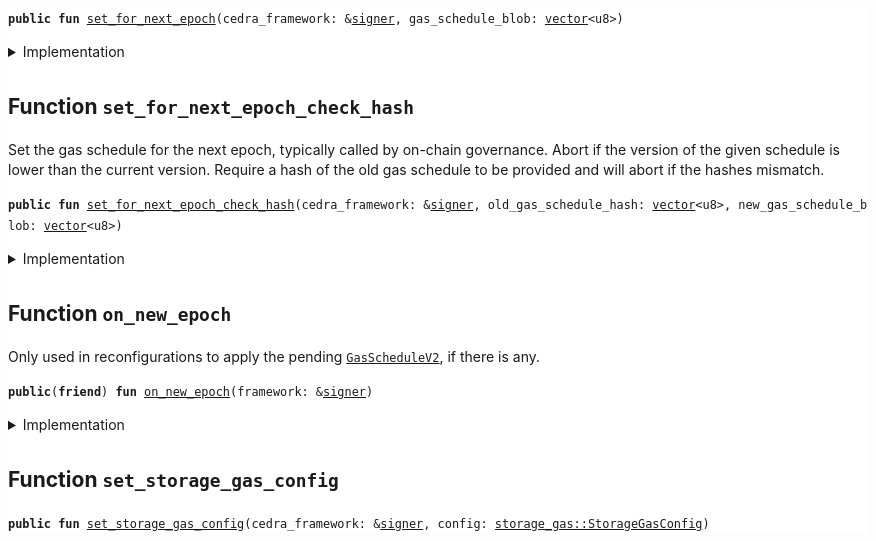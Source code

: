 
<pre><code><b>public</b> <b>fun</b> <a href="gas_schedule.md#0x1_gas_schedule_set_for_next_epoch">set_for_next_epoch</a>(cedra_framework: &<a href="../../cedra-stdlib/../move-stdlib/doc/signer.md#0x1_signer">signer</a>, gas_schedule_blob: <a href="../../cedra-stdlib/../move-stdlib/doc/vector.md#0x1_vector">vector</a>&lt;u8&gt;)
</code></pre>



<details><summary>Implementation</summary></details>

<a id="0x1_gas_schedule_set_for_next_epoch_check_hash"></a>

## Function `set_for_next_epoch_check_hash`

Set the gas schedule for the next epoch, typically called by on-chain governance.
Abort if the version of the given schedule is lower than the current version.
Require a hash of the old gas schedule to be provided and will abort if the hashes mismatch.


<pre><code><b>public</b> <b>fun</b> <a href="gas_schedule.md#0x1_gas_schedule_set_for_next_epoch_check_hash">set_for_next_epoch_check_hash</a>(cedra_framework: &<a href="../../cedra-stdlib/../move-stdlib/doc/signer.md#0x1_signer">signer</a>, old_gas_schedule_hash: <a href="../../cedra-stdlib/../move-stdlib/doc/vector.md#0x1_vector">vector</a>&lt;u8&gt;, new_gas_schedule_blob: <a href="../../cedra-stdlib/../move-stdlib/doc/vector.md#0x1_vector">vector</a>&lt;u8&gt;)
</code></pre>



<details><summary>Implementation</summary></details>

<a id="0x1_gas_schedule_on_new_epoch"></a>

## Function `on_new_epoch`

Only used in reconfigurations to apply the pending <code><a href="gas_schedule.md#0x1_gas_schedule_GasScheduleV2">GasScheduleV2</a></code>, if there is any.


<pre><code><b>public</b>(<b>friend</b>) <b>fun</b> <a href="gas_schedule.md#0x1_gas_schedule_on_new_epoch">on_new_epoch</a>(framework: &<a href="../../cedra-stdlib/../move-stdlib/doc/signer.md#0x1_signer">signer</a>)
</code></pre>



<details><summary>Implementation</summary></details>

<a id="0x1_gas_schedule_set_storage_gas_config"></a>

## Function `set_storage_gas_config`



<pre><code><b>public</b> <b>fun</b> <a href="gas_schedule.md#0x1_gas_schedule_set_storage_gas_config">set_storage_gas_config</a>(cedra_framework: &<a href="../../cedra-stdlib/../move-stdlib/doc/signer.md#0x1_signer">signer</a>, config: <a href="storage_gas.md#0x1_storage_gas_StorageGasConfig">storage_gas::StorageGasConfig</a>)
</code></pre>

